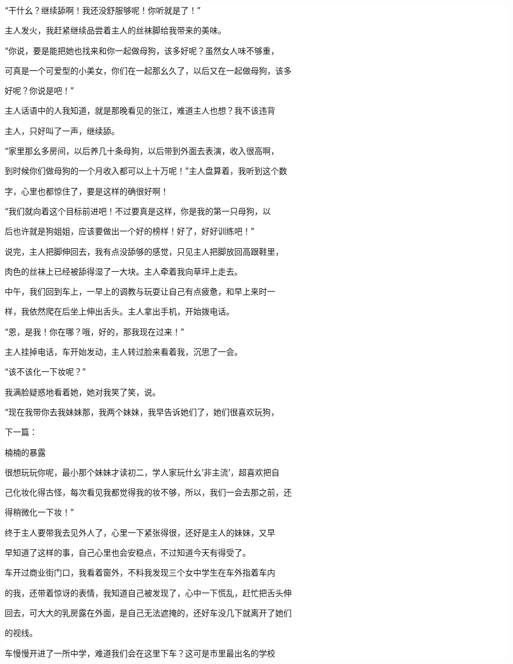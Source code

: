 “干什幺？继续舔啊！我还没舒服够呢！你听就是了！”

主人发火，我赶紧继续品尝着主人的丝袜脚给我带来的美味。

“你说，要是能把她也找来和你一起做母狗，该多好呢？虽然女人味不够重，

可真是一个可爱型的小美女，你们在一起那幺久了，以后又在一起做母狗，该多

好呢？你说是吧！”

主人话语中的人我知道，就是那晚看见的张江，难道主人也想？我不该违背

主人，只好叫了一声，继续舔。

“家里那幺多房间，以后养几十条母狗，以后带到外面去表演，收入很高啊，

到时候你们做母狗的一个月收入都可以上十万呢！”主人盘算着，我听到这个数

字，心里也都惊住了，要是这样的确很好啊！

“我们就向着这个目标前进吧！不过要真是这样，你是我的第一只母狗，以

后也许就是狗姐姐，应该要做出一个好的榜样！好了，好好训练吧！”

说完，主人把脚伸回去，我有点没舔够的感觉，只见主人把脚放回高跟鞋里，

肉色的丝袜上已经被舔得湿了一大块。主人牵着我向草坪上走去。

中午，我们回到车上，一早上的调教与玩耍让自己有点疲惫，和早上来时一

样，我依然爬在后坐上伸出舌头。主人拿出手机，开始拨电话。

“恩，是我！你在哪？哦，好的，那我现在过来！”

主人挂掉电话，车开始发动，主人转过脸来看着我，沉思了一会。

“该不该化一下妆呢？”

我满脸疑惑地看着她，她对我笑了笑，说。

“现在我带你去我妹妹那，我两个妹妹，我早告诉她们了，她们很喜欢玩狗，

下一篇：

楠楠的暴露

很想玩玩你呢，最小那个妹妹才读初二，学人家玩什幺‘非主流’，超喜欢把自

己化妆化得古怪，每次看见我都觉得我的妆不够，所以，我们一会去那之前，还

得稍微化一下妆！”

终于主人要带我去见外人了，心里一下紧张得很，还好是主人的妹妹，又早

早知道了这样的事，自己心里也会安稳点，不过知道今天有得受了。

车开过商业街门口，我看着窗外，不料我发现三个女中学生在车外指着车内

的我，还带着惊讶的表情，我知道自己被发现了，心中一下慌乱，赶忙把舌头伸

回去，可大大的乳房露在外面，是自己无法遮掩的，还好车没几下就离开了她们

的视线。

车慢慢开进了一所中学，难道我们会在这里下车？这可是市里最出名的学校
